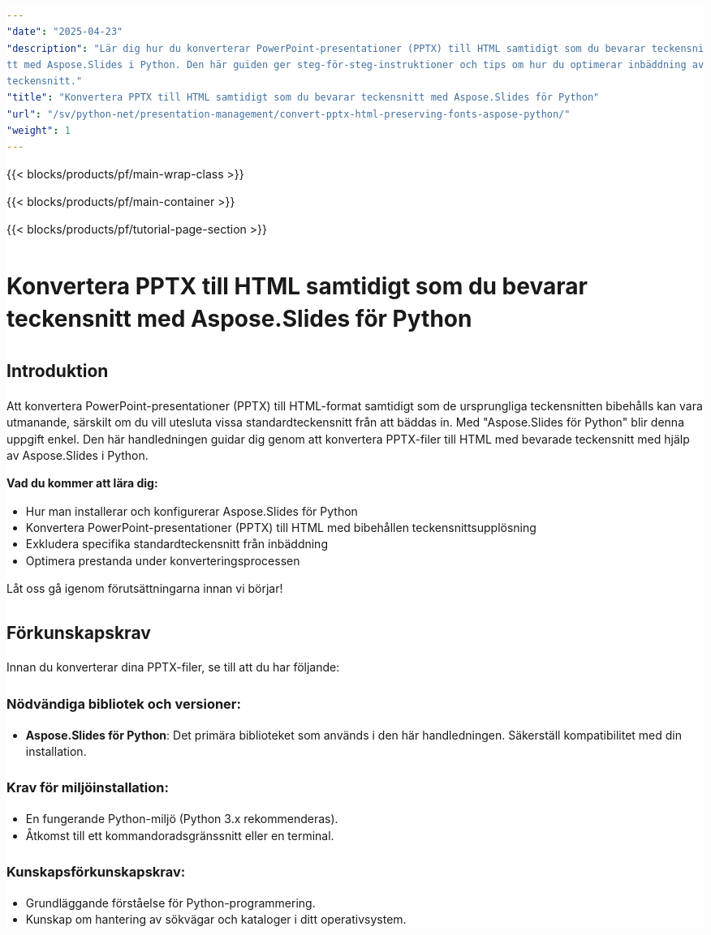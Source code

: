 ```yaml
---
"date": "2025-04-23"
"description": "Lär dig hur du konverterar PowerPoint-presentationer (PPTX) till HTML samtidigt som du bevarar teckensnitt med Aspose.Slides i Python. Den här guiden ger steg-för-steg-instruktioner och tips om hur du optimerar inbäddning av teckensnitt."
"title": "Konvertera PPTX till HTML samtidigt som du bevarar teckensnitt med Aspose.Slides för Python"
"url": "/sv/python-net/presentation-management/convert-pptx-html-preserving-fonts-aspose-python/"
"weight": 1
---
```


{{< blocks/products/pf/main-wrap-class >}}

{{< blocks/products/pf/main-container >}}

{{< blocks/products/pf/tutorial-page-section >}}
# Konvertera PPTX till HTML samtidigt som du bevarar teckensnitt med Aspose.Slides för Python

## Introduktion

Att konvertera PowerPoint-presentationer (PPTX) till HTML-format samtidigt som de ursprungliga teckensnitten bibehålls kan vara utmanande, särskilt om du vill utesluta vissa standardteckensnitt från att bäddas in. Med "Aspose.Slides för Python" blir denna uppgift enkel. Den här handledningen guidar dig genom att konvertera PPTX-filer till HTML med bevarade teckensnitt med hjälp av Aspose.Slides i Python.

**Vad du kommer att lära dig:**
- Hur man installerar och konfigurerar Aspose.Slides för Python
- Konvertera PowerPoint-presentationer (PPTX) till HTML med bibehållen teckensnittsupplösning
- Exkludera specifika standardteckensnitt från inbäddning
- Optimera prestanda under konverteringsprocessen

Låt oss gå igenom förutsättningarna innan vi börjar!

## Förkunskapskrav

Innan du konverterar dina PPTX-filer, se till att du har följande:

### Nödvändiga bibliotek och versioner:
- **Aspose.Slides för Python**: Det primära biblioteket som används i den här handledningen. Säkerställ kompatibilitet med din installation.

### Krav för miljöinstallation:
- En fungerande Python-miljö (Python 3.x rekommenderas).
- Åtkomst till ett kommandoradsgränssnitt eller en terminal.

### Kunskapsförkunskapskrav:
- Grundläggande förståelse för Python-programmering.
- Kunskap om hantering av sökvägar och kataloger i ditt operativsystem.
